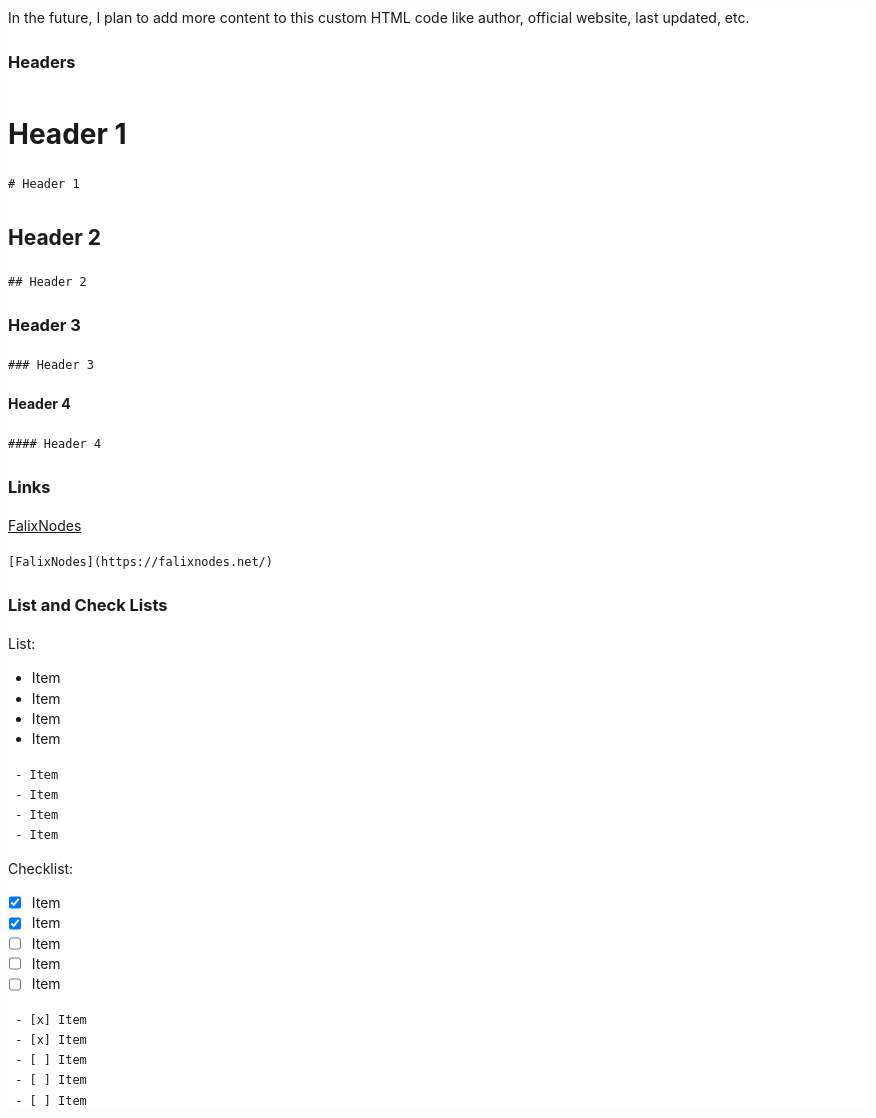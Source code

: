 In the future, I plan to add more content to this custom HTML code like author, official website, last updated, etc.

### Headers

# Header 1
```
# Header 1
```

## Header 2
```
## Header 2
```

### Header 3
```
### Header 3
```

#### Header 4
```
#### Header 4
```

### Links
[FalixNodes](https://falixnodes.net/)
```
[FalixNodes](https://falixnodes.net/)
```

### List and Check Lists
List:
 - Item
 - Item
 - Item
 - Item
```
 - Item
 - Item
 - Item
 - Item
```

Checklist:
 - [x] Item
 - [x] Item
 - [ ] Item
 - [ ] Item
 - [ ] Item
```
 - [x] Item
 - [x] Item
 - [ ] Item
 - [ ] Item
 - [ ] Item
```
